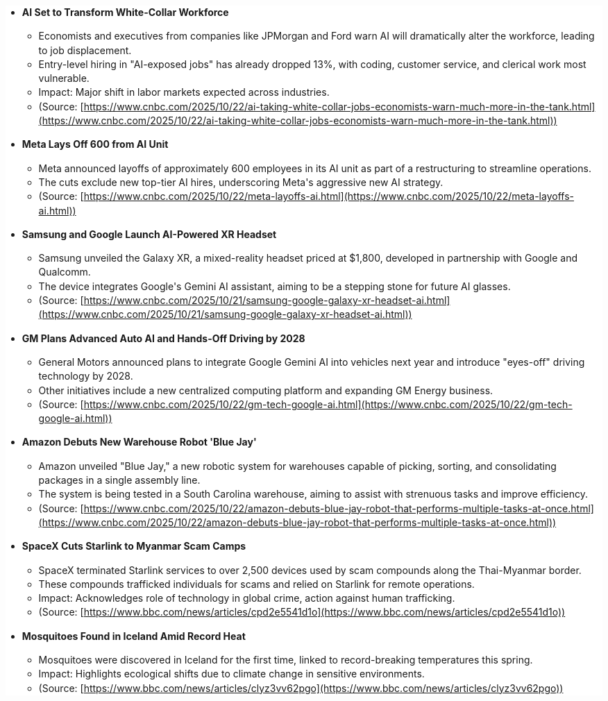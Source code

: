 *   **AI Set to Transform White-Collar Workforce**
    *   Economists and executives from companies like JPMorgan and Ford warn AI will dramatically alter the workforce, leading to job displacement.
    *   Entry-level hiring in "AI-exposed jobs" has already dropped 13%, with coding, customer service, and clerical work most vulnerable.
    *   Impact: Major shift in labor markets expected across industries.
    *   (Source: [https://www.cnbc.com/2025/10/22/ai-taking-white-collar-jobs-economists-warn-much-more-in-the-tank.html](https://www.cnbc.com/2025/10/22/ai-taking-white-collar-jobs-economists-warn-much-more-in-the-tank.html))

*   **Meta Lays Off 600 from AI Unit**
    *   Meta announced layoffs of approximately 600 employees in its AI unit as part of a restructuring to streamline operations.
    *   The cuts exclude new top-tier AI hires, underscoring Meta's aggressive new AI strategy.
    *   (Source: [https://www.cnbc.com/2025/10/22/meta-layoffs-ai.html](https://www.cnbc.com/2025/10/22/meta-layoffs-ai.html))

*   **Samsung and Google Launch AI-Powered XR Headset**
    *   Samsung unveiled the Galaxy XR, a mixed-reality headset priced at $1,800, developed in partnership with Google and Qualcomm.
    *   The device integrates Google's Gemini AI assistant, aiming to be a stepping stone for future AI glasses.
    *   (Source: [https://www.cnbc.com/2025/10/21/samsung-google-galaxy-xr-headset-ai.html](https://www.cnbc.com/2025/10/21/samsung-google-galaxy-xr-headset-ai.html))

*   **GM Plans Advanced Auto AI and Hands-Off Driving by 2028**
    *   General Motors announced plans to integrate Google Gemini AI into vehicles next year and introduce "eyes-off" driving technology by 2028.
    *   Other initiatives include a new centralized computing platform and expanding GM Energy business.
    *   (Source: [https://www.cnbc.com/2025/10/22/gm-tech-google-ai.html](https://www.cnbc.com/2025/10/22/gm-tech-google-ai.html))

*   **Amazon Debuts New Warehouse Robot 'Blue Jay'**
    *   Amazon unveiled "Blue Jay," a new robotic system for warehouses capable of picking, sorting, and consolidating packages in a single assembly line.
    *   The system is being tested in a South Carolina warehouse, aiming to assist with strenuous tasks and improve efficiency.
    *   (Source: [https://www.cnbc.com/2025/10/22/amazon-debuts-blue-jay-robot-that-performs-multiple-tasks-at-once.html](https://www.cnbc.com/2025/10/22/amazon-debuts-blue-jay-robot-that-performs-multiple-tasks-at-once.html))

*   **SpaceX Cuts Starlink to Myanmar Scam Camps**
    *   SpaceX terminated Starlink services to over 2,500 devices used by scam compounds along the Thai-Myanmar border.
    *   These compounds trafficked individuals for scams and relied on Starlink for remote operations.
    *   Impact: Acknowledges role of technology in global crime, action against human trafficking.
    *   (Source: [https://www.bbc.com/news/articles/cpd2e5541d1o](https://www.bbc.com/news/articles/cpd2e5541d1o))

*   **Mosquitoes Found in Iceland Amid Record Heat**
    *   Mosquitoes were discovered in Iceland for the first time, linked to record-breaking temperatures this spring.
    *   Impact: Highlights ecological shifts due to climate change in sensitive environments.
    *   (Source: [https://www.bbc.com/news/articles/clyz3vv62pgo](https://www.bbc.com/news/articles/clyz3vv62pgo))
